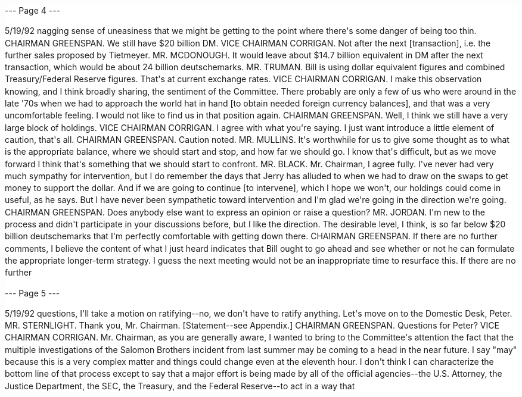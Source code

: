 --- Page 4 ---

5/19/92
nagging sense of uneasiness that we might be getting to the point
where there's some danger of being too thin.
CHAIRMAN GREENSPAN. We still have $20 billion DM.
VICE CHAIRMAN CORRIGAN. Not after the next [transaction],
i.e. the further sales proposed by Tietmeyer.
MR. MCDONOUGH. It would leave about $14.7 billion equivalent
in DM after the next transaction, which would be about 24 billion
deutschemarks.
MR. TRUMAN. Bill is using dollar equivalent figures and
combined Treasury/Federal Reserve figures. That's at current exchange
rates.
VICE CHAIRMAN CORRIGAN. I make this observation knowing, and
I think broadly sharing, the sentiment of the Committee. There
probably are only a few of us who were around in the late '70s when we
had to approach the world hat in hand [to obtain needed foreign
currency balances], and that was a very uncomfortable feeling. I
would not like to find us in that position again.
CHAIRMAN GREENSPAN. Well, I think we still have a very large
block of holdings.
VICE CHAIRMAN CORRIGAN. I agree with what you're saying. I
just want introduce a little element of caution, that's all.
CHAIRMAN GREENSPAN. Caution noted.
MR. MULLINS. It's worthwhile for us to give some thought as
to what is the appropriate balance, where we should start and stop,
and how far we should go. I know that's difficult, but as we move
forward I think that's something that we should start to confront.
MR. BLACK. Mr. Chairman, I agree fully. I've never had very
much sympathy for intervention, but I do remember the days that Jerry
has alluded to when we had to draw on the swaps to get money to
support the dollar. And if we are going to continue [to intervene],
which I hope we won't, our holdings could come in useful, as he says.
But I have never been sympathetic toward intervention and I'm glad
we're going in the direction we're going.
CHAIRMAN GREENSPAN. Does anybody else want to express an
opinion or raise a question?
MR. JORDAN. I'm new to the process and didn't participate in
your discussions before, but I like the direction. The desirable
level, I think, is so far below $20 billion deutschemarks that I'm
perfectly comfortable with getting down there.
CHAIRMAN GREENSPAN. If there are no further comments, I
believe the content of what I just heard indicates that Bill ought to
go ahead and see whether or not he can formulate the appropriate
longer-term strategy. I guess the next meeting would not be an
inappropriate time to resurface this. If there are no further

--- Page 5 ---

5/19/92
questions, I'll take a motion on ratifying--no, we don't have to
ratify anything. Let's move on to the Domestic Desk, Peter.
MR. STERNLIGHT. Thank you, Mr. Chairman. [Statement--see
Appendix.]
CHAIRMAN GREENSPAN. Questions for Peter?
VICE CHAIRMAN CORRIGAN. Mr. Chairman, as you are generally
aware, I wanted to bring to the Committee's attention the fact that
the multiple investigations of the Salomon Brothers incident from last
summer may be coming to a head in the near future. I say "may"
because this is a very complex matter and things could change even at
the eleventh hour. I don't think I can characterize the bottom line
of that process except to say that a major effort is being made by all
of the official agencies--the U.S. Attorney, the Justice Department,
the SEC, the Treasury, and the Federal Reserve--to act in a way that